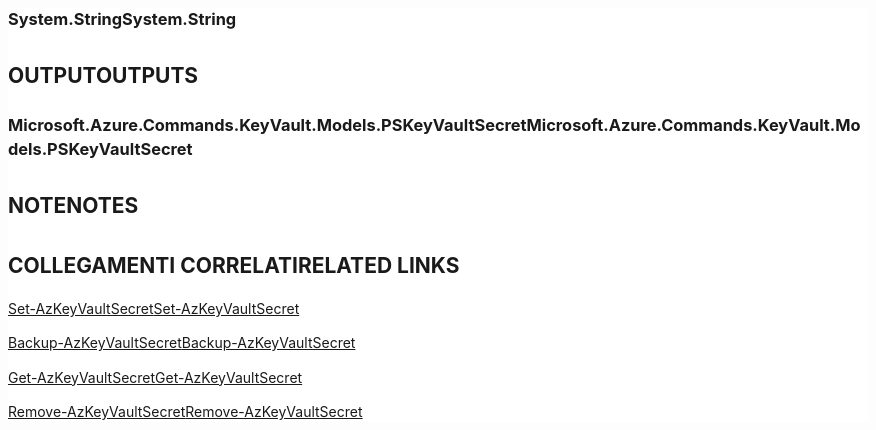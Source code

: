 ### <span data-ttu-id="ad132-140">System.String</span><span class="sxs-lookup"><span data-stu-id="ad132-140">System.String</span></span>

## <span data-ttu-id="ad132-141">OUTPUT</span><span class="sxs-lookup"><span data-stu-id="ad132-141">OUTPUTS</span></span>

### <span data-ttu-id="ad132-142">Microsoft.Azure.Commands.KeyVault.Models.PSKeyVaultSecret</span><span class="sxs-lookup"><span data-stu-id="ad132-142">Microsoft.Azure.Commands.KeyVault.Models.PSKeyVaultSecret</span></span>

## <span data-ttu-id="ad132-143">NOTE</span><span class="sxs-lookup"><span data-stu-id="ad132-143">NOTES</span></span>

## <span data-ttu-id="ad132-144">COLLEGAMENTI CORRELATI</span><span class="sxs-lookup"><span data-stu-id="ad132-144">RELATED LINKS</span></span>

[<span data-ttu-id="ad132-145">Set-AzKeyVaultSecret</span><span class="sxs-lookup"><span data-stu-id="ad132-145">Set-AzKeyVaultSecret</span></span>](./Set-AzKeyVaultSecret.md)

[<span data-ttu-id="ad132-146">Backup-AzKeyVaultSecret</span><span class="sxs-lookup"><span data-stu-id="ad132-146">Backup-AzKeyVaultSecret</span></span>](./Backup-AzKeyVaultSecret.md)

[<span data-ttu-id="ad132-147">Get-AzKeyVaultSecret</span><span class="sxs-lookup"><span data-stu-id="ad132-147">Get-AzKeyVaultSecret</span></span>](./Get-AzKeyVaultSecret.md)

[<span data-ttu-id="ad132-148">Remove-AzKeyVaultSecret</span><span class="sxs-lookup"><span data-stu-id="ad132-148">Remove-AzKeyVaultSecret</span></span>](./Remove-AzKeyVaultSecret.md)

